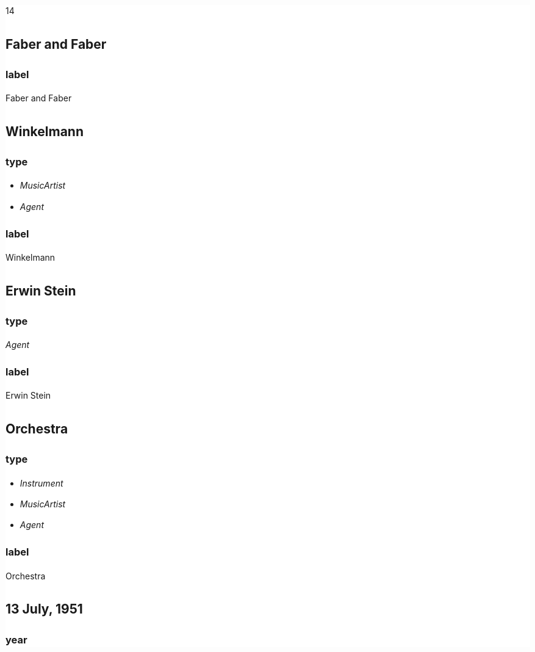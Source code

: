 
14

## Faber and Faber

### label


Faber and Faber

## Winkelmann

### type

 - *MusicArtist*

 - *Agent*

### label


Winkelmann

## Erwin Stein

### type


*Agent*

### label


Erwin Stein

## Orchestra

### type

 - *Instrument*

 - *MusicArtist*

 - *Agent*

### label


Orchestra

## 13 July, 1951

### year
